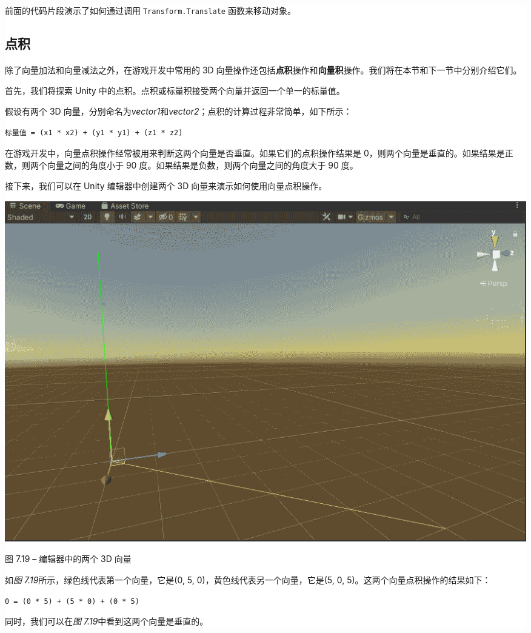 前面的代码片段演示了如何通过调用 `Transform.Translate` 函数来移动对象。

## 点积

除了向量加法和向量减法之外，在游戏开发中常用的 3D 向量操作还包括**点积**操作和**向量积**操作。我们将在本节和下一节中分别介绍它们。

首先，我们将探索 Unity 中的点积。点积或标量积接受两个向量并返回一个单一的标量值。

假设有两个 3D 向量，分别命名为*vector1*和*vector2*；点积的计算过程非常简单，如下所示：

`标量值 = (x1 * x2) + (y1 * y1) + (z1 * z2)`

在游戏开发中，向量点积操作经常被用来判断这两个向量是否垂直。如果它们的点积操作结果是 0，则两个向量是垂直的。如果结果是正数，则两个向量之间的角度小于 90 度。如果结果是负数，则两个向量之间的角度大于 90 度。

接下来，我们可以在 Unity 编辑器中创建两个 3D 向量来演示如何使用向量点积操作。

![图 7.19 – 编辑器中的两个 3D 向量](img/Figure_7.19_B17146.jpg)

图 7.19 – 编辑器中的两个 3D 向量

如*图 7.19*所示，绿色线代表第一个向量，它是(0, 5, 0)，黄色线代表另一个向量，它是(5, 0, 5)。这两个向量点积操作的结果如下：

`0 = (0 * 5) + (5 * 0) + (0 * 5)`

同时，我们可以在*图 7.19*中看到这两个向量是垂直的。
